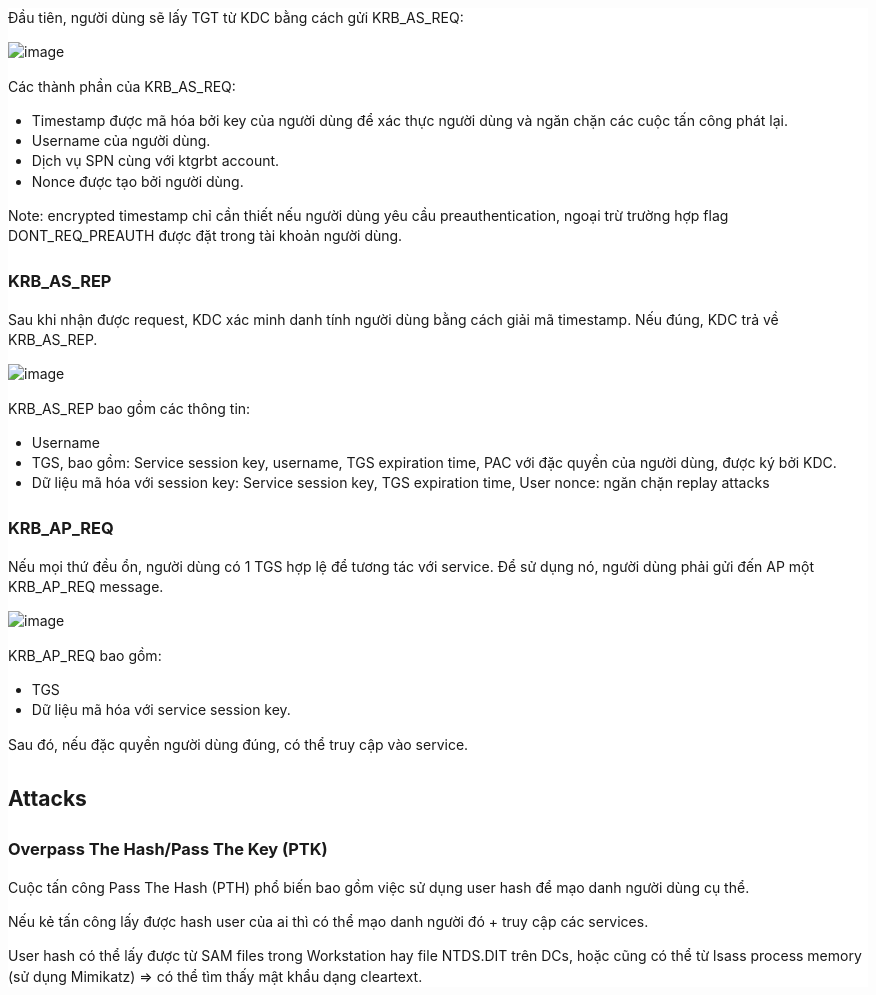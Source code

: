 Đầu tiên, người dùng sẽ lấy TGT từ KDC bằng cách gửi KRB_AS_REQ:

![image](https://hackmd.io/_uploads/ByQ3ySJzkl.png)


Các thành phần của KRB_AS_REQ: 

- Timestamp được mã hóa bởi key của người dùng để xác thực người dùng và ngăn chặn các cuộc tấn công phát lại.
- Username của người dùng.
- Dịch vụ SPN cùng với ktgrbt account.
- Nonce được tạo bởi người dùng.

Note: encrypted timestamp chỉ cần thiết nếu người dùng yêu cầu preauthentication, ngoại trừ trường hợp flag DONT_REQ_PREAUTH được đặt trong tài khoản người dùng.

### KRB_AS_REP

Sau khi nhận được request, KDC xác minh danh tính người dùng bằng cách giải mã timestamp. Nếu đúng, KDC trả về KRB_AS_REP.

![image](https://hackmd.io/_uploads/HyozBBJfJx.png)

KRB_AS_REP bao gồm các thông tin:

- Username
- TGS, bao gồm: Service session key, username, TGS expiration time, PAC với đặc quyền của người dùng, được ký bởi KDC.
- Dữ liệu mã hóa với session key: Service session key, TGS expiration time, User nonce: ngăn chặn replay attacks

### KRB_AP_REQ

Nếu mọi thứ đều ổn, người dùng có 1 TGS hợp lệ để tương tác với service. Để sử dụng nó, người dùng phải gửi đến AP một KRB_AP_REQ message.

![image](https://hackmd.io/_uploads/B1M5vBJMke.png)


KRB_AP_REQ bao gồm:

- TGS
- Dữ liệu mã hóa với service session key.

Sau đó, nếu đặc quyền người dùng đúng, có thể truy cập vào service. 

## Attacks

### Overpass The Hash/Pass The Key (PTK)

Cuộc tấn công Pass The Hash (PTH) phổ biến bao gồm việc sử dụng user hash để mạo danh người dùng cụ thể. 

Nếu kẻ tấn công lấy được hash user của ai thì có thể mạo danh người đó + truy cập các services.

User hash có thể lấy được từ SAM files trong Workstation hay file NTDS.DIT trên DCs, hoặc cũng có thể từ lsass process memory (sử dụng Mimikatz) => có thể tìm thấy mật khẩu dạng cleartext.
